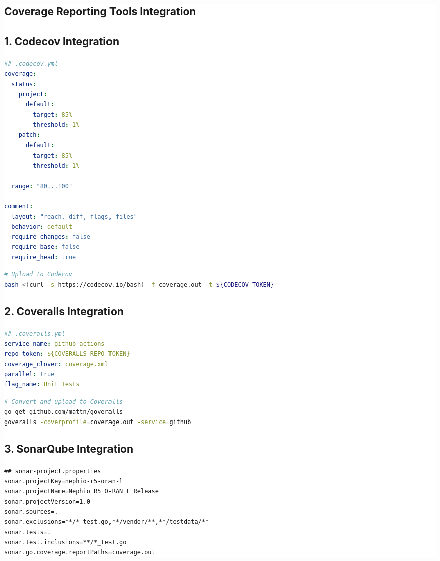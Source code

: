 ## Coverage Reporting Tools Integration

## 1. Codecov Integration

```yaml
## .codecov.yml
coverage:
  status:
    project:
      default:
        target: 85%
        threshold: 1%
    patch:
      default:
        target: 85%
        threshold: 1%
  
  range: "80...100"
  
comment:
  layout: "reach, diff, flags, files"
  behavior: default
  require_changes: false
  require_base: false
  require_head: true
```

```bash
# Upload to Codecov
bash <(curl -s https://codecov.io/bash) -f coverage.out -t ${CODECOV_TOKEN}
```

## 2. Coveralls Integration

```yaml
## .coveralls.yml
service_name: github-actions
repo_token: ${COVERALLS_REPO_TOKEN}
coverage_clover: coverage.xml
parallel: true
flag_name: Unit Tests
```

```bash
# Convert and upload to Coveralls
go get github.com/mattn/goveralls
goveralls -coverprofile=coverage.out -service=github
```

## 3. SonarQube Integration

```properties
## sonar-project.properties
sonar.projectKey=nephio-r5-oran-l
sonar.projectName=Nephio R5 O-RAN L Release
sonar.projectVersion=1.0
sonar.sources=.
sonar.exclusions=**/*_test.go,**/vendor/**,**/testdata/**
sonar.tests=.
sonar.test.inclusions=**/*_test.go
sonar.go.coverage.reportPaths=coverage.out
```
